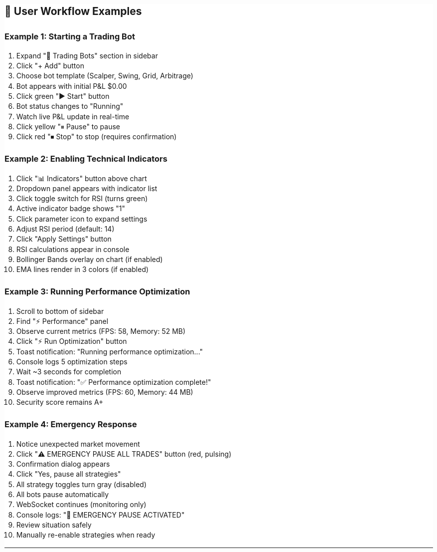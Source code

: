 ## 🎯 User Workflow Examples

### Example 1: Starting a Trading Bot
1. Expand "🤖 Trading Bots" section in sidebar
2. Click "+ Add" button
3. Choose bot template (Scalper, Swing, Grid, Arbitrage)
4. Bot appears with initial P&L $0.00
5. Click green "▶ Start" button
6. Bot status changes to "Running"
7. Watch live P&L update in real-time
8. Click yellow "⏸ Pause" to pause
9. Click red "⏹ Stop" to stop (requires confirmation)

### Example 2: Enabling Technical Indicators
1. Click "📊 Indicators" button above chart
2. Dropdown panel appears with indicator list
3. Click toggle switch for RSI (turns green)
4. Active indicator badge shows "1"
5. Click parameter icon to expand settings
6. Adjust RSI period (default: 14)
7. Click "Apply Settings" button
8. RSI calculations appear in console
9. Bollinger Bands overlay on chart (if enabled)
10. EMA lines render in 3 colors (if enabled)

### Example 3: Running Performance Optimization
1. Scroll to bottom of sidebar
2. Find "⚡ Performance" panel
3. Observe current metrics (FPS: 58, Memory: 52 MB)
4. Click "⚡ Run Optimization" button
5. Toast notification: "Running performance optimization..."
6. Console logs 5 optimization steps
7. Wait ~3 seconds for completion
8. Toast notification: "✅ Performance optimization complete!"
9. Observe improved metrics (FPS: 60, Memory: 44 MB)
10. Security score remains A+

### Example 4: Emergency Response
1. Notice unexpected market movement
2. Click "⚠️ EMERGENCY PAUSE ALL TRADES" button (red, pulsing)
3. Confirmation dialog appears
4. Click "Yes, pause all strategies"
5. All strategy toggles turn gray (disabled)
6. All bots pause automatically
7. WebSocket continues (monitoring only)
8. Console logs: "🚨 EMERGENCY PAUSE ACTIVATED"
9. Review situation safely
10. Manually re-enable strategies when ready

---